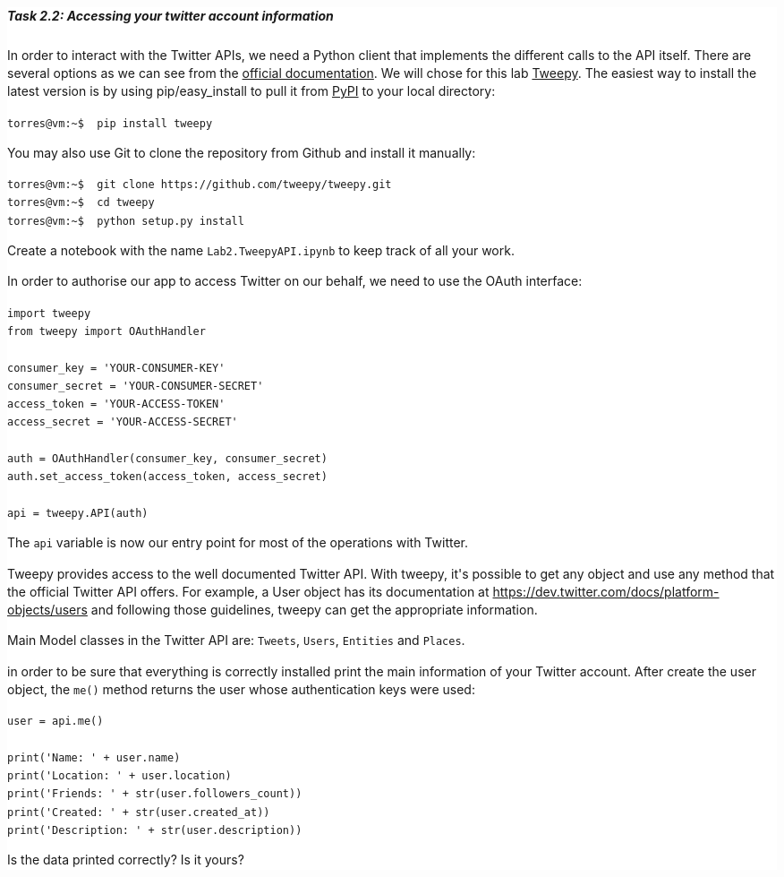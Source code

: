 ##### Task 2.2: Accessing your twitter account information 

In order to interact with the Twitter APIs, we need a Python client that implements the different calls to the API itself. There are several options as we can see from the [official documentation](https://dev.twitter.com/resources/twitter-libraries). We will chose for this lab [Tweepy](http://tweepy.readthedocs.io/en/v3.5.0/).
The easiest way to install the latest version is by using pip/easy_install to pull it from [PyPI](https://pypi.python.org/pypi) to your local directory:

```
torres@vm:~$  pip install tweepy
```
You may also use Git to clone the repository from Github and install it manually:


```
torres@vm:~$  git clone https://github.com/tweepy/tweepy.git
torres@vm:~$  cd tweepy
torres@vm:~$  python setup.py install
```
Create a notebook with the name `Lab2.TweepyAPI.ipynb` to keep track of all your work.

In order to authorise our app to access Twitter on our behalf, we need to use the OAuth interface:

```
import tweepy
from tweepy import OAuthHandler
 
consumer_key = 'YOUR-CONSUMER-KEY'
consumer_secret = 'YOUR-CONSUMER-SECRET'
access_token = 'YOUR-ACCESS-TOKEN'
access_secret = 'YOUR-ACCESS-SECRET'

auth = OAuthHandler(consumer_key, consumer_secret)
auth.set_access_token(access_token, access_secret)
 
api = tweepy.API(auth)
```
The `api` variable is now our entry point for most of the operations with Twitter. 

Tweepy provides access to the well documented Twitter API. With tweepy, it's possible to get any object and use any method that the official Twitter API offers. For example, a User object has its documentation at https://dev.twitter.com/docs/platform-objects/users and following those guidelines, tweepy can get the appropriate information.

Main Model classes in the Twitter API are: `Tweets`, `Users`, `Entities` and `Places`. 

in order to be sure that everything is correctly installed print the main information of your Twitter account. After create the user object, the `me()` method returns the user whose authentication keys were used:
```
user = api.me()
 
print('Name: ' + user.name)
print('Location: ' + user.location)
print('Friends: ' + str(user.followers_count))
print('Created: ' + str(user.created_at))
print('Description: ' + str(user.description))
```
Is the data printed correctly? Is it yours? 
